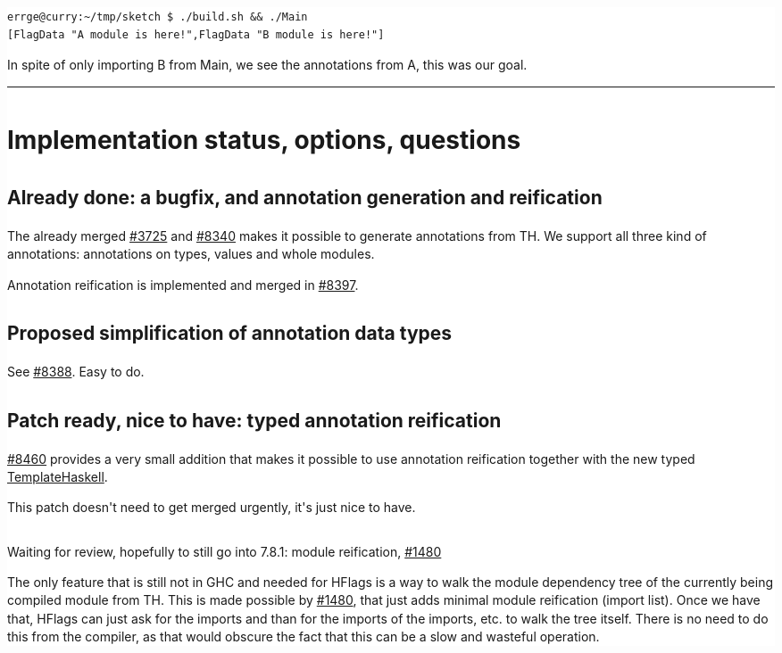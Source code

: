   ```wiki
  errge@curry:~/tmp/sketch $ ./build.sh && ./Main
  [FlagData "A module is here!",FlagData "B module is here!"]
  ```


In spite of only importing B from Main, we see the annotations from A, this was our goal.


---


# Implementation status, options, questions


## Already done: a bugfix, and annotation generation and reification



The already merged [\#3725](http://gitlabghc.nibbler/ghc/ghc/issues/3725) and [\#8340](http://gitlabghc.nibbler/ghc/ghc/issues/8340) makes it possible to generate annotations from TH.  We support all three kind of annotations: annotations on types, values and whole modules.



Annotation reification is implemented and merged in [\#8397](http://gitlabghc.nibbler/ghc/ghc/issues/8397).


## Proposed simplification of annotation data types



See [\#8388](http://gitlabghc.nibbler/ghc/ghc/issues/8388). Easy to do.


## Patch ready, nice to have: typed annotation reification



[\#8460](http://gitlabghc.nibbler/ghc/ghc/issues/8460) provides a very small addition that makes it possible to use annotation reification together with the new typed [TemplateHaskell](template-haskell).



This patch doesn't need to get merged urgently, it's just nice to have.


##
Waiting for review, hopefully to still go into 7.8.1: module reification, [\#1480](http://gitlabghc.nibbler/ghc/ghc/issues/1480)



The only feature that is still not in GHC and needed for HFlags is a way to walk the module dependency tree of the currently being compiled module from TH.  This is made possible by [\#1480](http://gitlabghc.nibbler/ghc/ghc/issues/1480), that just adds minimal module reification (import list).  Once we have that, HFlags can just ask for the imports and than for the imports of the imports, etc. to walk the tree itself.  There is no need to do this from the compiler, as that would obscure the fact that this can be a slow and wasteful operation.
